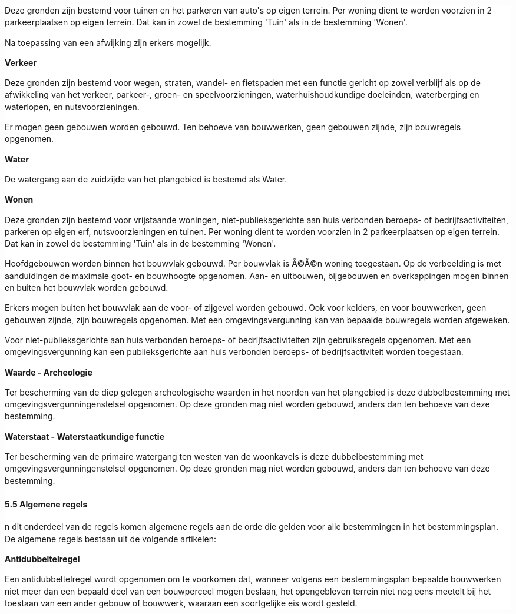 Deze gronden zijn bestemd voor tuinen en het parkeren van auto's op eigen terrein. Per woning dient te worden voorzien in 2 parkeerplaatsen op eigen terrein. Dat kan in zowel de bestemming 'Tuin' als in de bestemming 'Wonen'.

Na toepassing van een afwijking zijn erkers mogelijk.

**Verkeer**

Deze gronden zijn bestemd voor wegen, straten, wandel\- en fietspaden met een functie gericht op zowel verblijf als op de afwikkeling van het verkeer, parkeer\-, groen\- en speelvoorzieningen, waterhuishoudkundige doeleinden, waterberging en waterlopen, en nutsvoorzieningen.

Er mogen geen gebouwen worden gebouwd. Ten behoeve van bouwwerken, geen gebouwen zijnde, zijn bouwregels opgenomen.

**Water**

De watergang aan de zuidzijde van het plangebied is bestemd als Water.

**Wonen**

Deze gronden zijn bestemd voor vrijstaande woningen, niet\-publieksgerichte aan huis verbonden beroeps\- of bedrijfsactiviteiten, parkeren op eigen erf, nutsvoorzieningen en tuinen. Per woning dient te worden voorzien in 2 parkeerplaatsen op eigen terrein. Dat kan in zowel de bestemming 'Tuin' als in de bestemming 'Wonen'.

Hoofdgebouwen worden binnen het bouwvlak gebouwd. Per bouwvlak is Ã©Ã©n woning toegestaan. Op de verbeelding is met aanduidingen de maximale goot\- en bouwhoogte opgenomen. Aan\- en uitbouwen, bijgebouwen en overkappingen mogen binnen en buiten het bouwvlak worden gebouwd.

Erkers mogen buiten het bouwvlak aan de voor\- of zijgevel worden gebouwd. Ook voor kelders, en voor bouwwerken, geen gebouwen zijnde, zijn bouwregels opgenomen. Met een omgevingsvergunning kan van bepaalde bouwregels worden afgeweken.

Voor niet\-publieksgerichte aan huis verbonden beroeps\- of bedrijfsactiviteiten zijn gebruiksregels opgenomen. Met een omgevingsvergunning kan een publieksgerichte aan huis verbonden beroeps\- of bedrijfsactiviteit worden toegestaan.

**Waarde \- Archeologie**

Ter bescherming van de diep gelegen archeologische waarden in het noorden van het plangebied is deze dubbelbestemming met omgevingsvergunningenstelsel opgenomen. Op deze gronden mag niet worden gebouwd, anders dan ten behoeve van deze bestemming.

**Waterstaat \- Waterstaatkundige functie**

Ter bescherming van de primaire watergang ten westen van de woonkavels is deze dubbelbestemming met omgevingsvergunningenstelsel opgenomen. Op deze gronden mag niet worden gebouwd, anders dan ten behoeve van deze bestemming.

#### 5\.5 Algemene regels

n dit onderdeel van de regels komen algemene regels aan de orde die gelden voor alle bestemmingen in het bestemmingsplan. De algemene regels bestaan uit de volgende artikelen:

**Antidubbeltelregel**

Een antidubbeltelregel wordt opgenomen om te voorkomen dat, wanneer volgens een bestemmingsplan bepaalde bouwwerken niet meer dan een bepaald deel van een bouwperceel mogen beslaan, het opengebleven terrein niet nog eens meetelt bij het toestaan van een ander gebouw of bouwwerk, waaraan een soortgelijke eis wordt gesteld.
